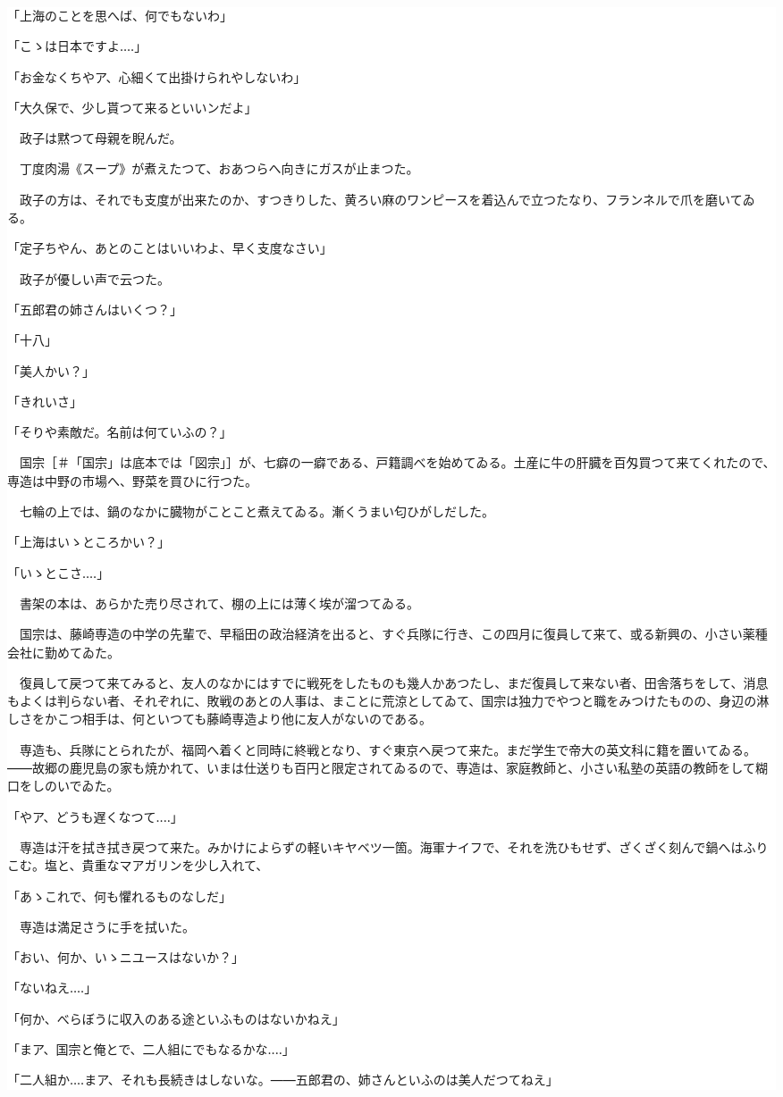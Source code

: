 「上海のことを思へば、何でもないわ」

「こゝは日本ですよ‥‥」

「お金なくちやア、心細くて出掛けられやしないわ」

「大久保で、少し貰つて来るといいンだよ」

　政子は黙つて母親を睨んだ。

　丁度肉湯《スープ》が煮えたつて、おあつらへ向きにガスが止まつた。

　政子の方は、それでも支度が出来たのか、すつきりした、黄ろい麻のワンピースを着込んで立つたなり、フランネルで爪を磨いてゐる。

「定子ちやん、あとのことはいいわよ、早く支度なさい」

　政子が優しい声で云つた。



「五郎君の姉さんはいくつ？」

「十八」

「美人かい？」

「きれいさ」

「そりや素敵だ。名前は何ていふの？」

　国宗［＃「国宗」は底本では「図宗」］が、七癖の一癖である、戸籍調べを始めてゐる。土産に牛の肝臓を百匁買つて来てくれたので、専造は中野の市場へ、野菜を買ひに行つた。

　七輪の上では、鍋のなかに臓物がことこと煮えてゐる。漸くうまい匂ひがしだした。

「上海はいゝところかい？」

「いゝとこさ‥‥」

　書架の本は、あらかた売り尽されて、棚の上には薄く埃が溜つてゐる。

　国宗は、藤崎専造の中学の先輩で、早稲田の政治経済を出ると、すぐ兵隊に行き、この四月に復員して来て、或る新興の、小さい薬種会社に勤めてゐた。

　復員して戻つて来てみると、友人のなかにはすでに戦死をしたものも幾人かあつたし、まだ復員して来ない者、田舎落ちをして、消息もよくは判らない者、それぞれに、敗戦のあとの人事は、まことに荒涼としてゐて、国宗は独力でやつと職をみつけたものの、身辺の淋しさをかこつ相手は、何といつても藤崎専造より他に友人がないのである。

　専造も、兵隊にとられたが、福岡へ着くと同時に終戦となり、すぐ東京へ戻つて来た。まだ学生で帝大の英文科に籍を置いてゐる。――故郷の鹿児島の家も焼かれて、いまは仕送りも百円と限定されてゐるので、専造は、家庭教師と、小さい私塾の英語の教師をして糊口をしのいでゐた。

「やア、どうも遅くなつて‥‥」

　専造は汗を拭き拭き戻つて来た。みかけによらずの軽いキヤベツ一箇。海軍ナイフで、それを洗ひもせず、ざくざく刻んで鍋へはふりこむ。塩と、貴重なマアガリンを少し入れて、

「あゝこれで、何も懼れるものなしだ」

　専造は満足さうに手を拭いた。

「おい、何か、いゝニユースはないか？」

「ないねえ‥‥」

「何か、べらぼうに収入のある途といふものはないかねえ」

「まア、国宗と俺とで、二人組にでもなるかな‥‥」

「二人組か‥‥まア、それも長続きはしないな。――五郎君の、姉さんといふのは美人だつてねえ」

